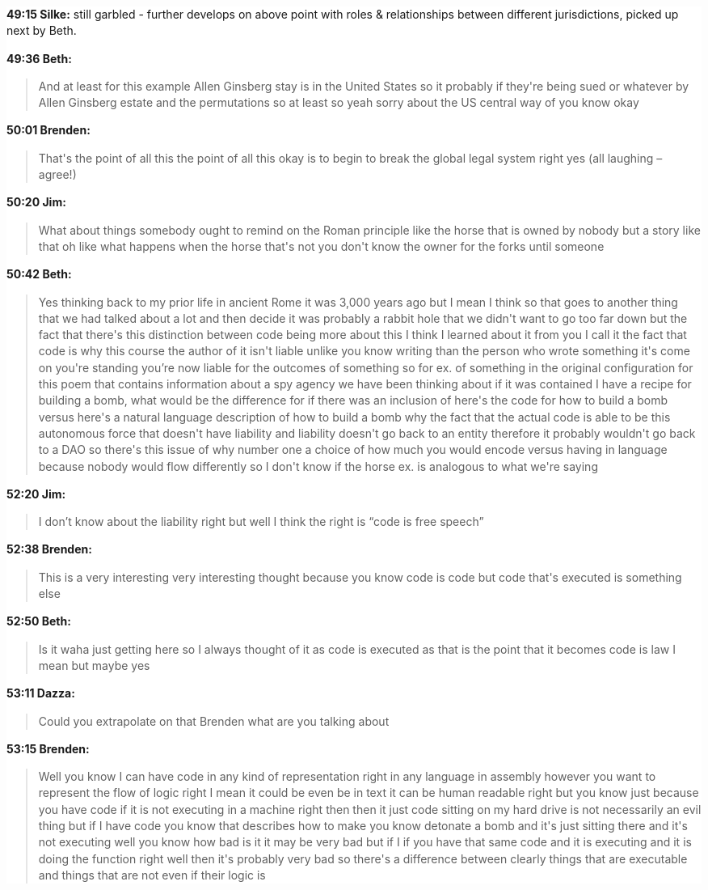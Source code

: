 **49:15 Silke:** still garbled - further develops on above point with roles & relationships between different jurisdictions, picked up next by Beth.
 
**49:36 Beth:**
>And at least for this example Allen Ginsberg stay is in the United States so it probably if they're being sued or whatever by Allen Ginsberg estate and the permutations so at least so yeah sorry about the US central way of you know okay
 
**50:01 Brenden:**
>That's the point of all this the point of all this okay is to begin to break the global legal system right yes (all laughing – agree!)
 
**50:20 Jim:**
>What about things somebody ought to remind on the Roman principle like the horse that is owned by nobody but a story like that oh like what happens when the horse that's not you don't know the owner for the forks until someone
 
**50:42 Beth:**
>Yes thinking back to my prior life in ancient Rome it was 3,000 years ago but I mean I think so that goes to another thing that we had talked about a lot and then decide it was probably a rabbit hole that we didn't want to go too far down but the fact that there's this distinction between code being more about this I think I learned about it from you I call it the fact that code is why this course the author of it isn't liable unlike you know writing than the person who wrote something it's come on you're standing you’re now liable for the outcomes of something so for ex. of something in the original configuration for this poem that contains information about a spy agency we have been thinking about if it was contained I have a recipe for building a bomb, what would be the difference for if there was an inclusion of here's the code for how to build a bomb versus here's a natural language description of how to build a bomb why the fact that the actual code is able to be this autonomous force that doesn't have liability and liability doesn't go back to an entity therefore it probably wouldn't go back to a DAO so there's this issue of why number one a choice of how much you would encode versus having in language because nobody would flow differently so I don't know if the horse ex. is analogous to what we're saying
 
**52:20 Jim:**
>I don’t know about the liability right but well I think the right is “code is free speech”
 
**52:38 Brenden:**
>This is a very interesting very interesting thought because you know code is code but code that's executed is something else
 
**52:50 Beth:**
>Is it waha just getting here so I always thought of it as code is executed as that is the point that it becomes code is law I mean but maybe yes
 
**53:11 Dazza:**
>Could you extrapolate on that Brenden what are you talking about
 
**53:15 Brenden:**
>Well you know I can have code in any kind of representation right in any language in assembly however you want to represent the flow of logic right I mean it could be even be in text it can be human readable right but you know just because you have code if it is not executing in a machine right then then it just code sitting on my hard drive is not necessarily an evil thing but if I have code you know that describes how to make you know detonate a bomb and it's just sitting there and it's not executing well you know how bad is it it may be very bad but if I if you have that same code and it is executing and it is doing the function right well then it's probably very bad so there's a difference between clearly things that are executable and things that are not even if their logic is
 